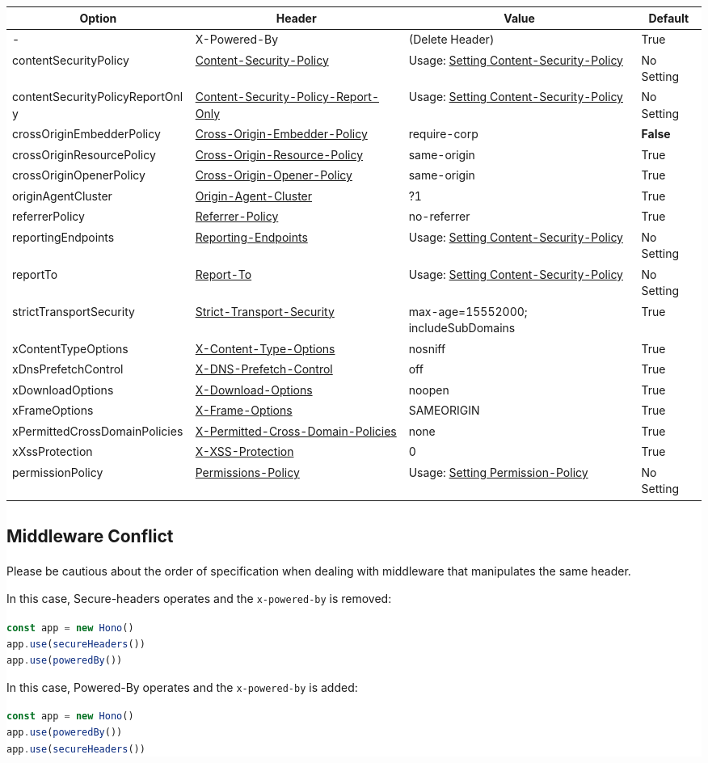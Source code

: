 | Option                          | Header                                                                                                                                         | Value                                                                      | Default    |
| ------------------------------- | ---------------------------------------------------------------------------------------------------------------------------------------------- | -------------------------------------------------------------------------- | ---------- |
| -                               | X-Powered-By                                                                                                                                   | (Delete Header)                                                            | True       |
| contentSecurityPolicy           | [Content-Security-Policy](https://developer.mozilla.org/en-US/docs/Web/HTTP/CSP)                                                               | Usage: [Setting Content-Security-Policy](#setting-content-security-policy) | No Setting |
| contentSecurityPolicyReportOnly | [Content-Security-Policy-Report-Only](https://developer.mozilla.org/en-US/docs/Web/HTTP/Headers/Content-Security-Policy-Report-Only)           | Usage: [Setting Content-Security-Policy](#setting-content-security-policy) | No Setting |
| crossOriginEmbedderPolicy       | [Cross-Origin-Embedder-Policy](https://developer.mozilla.org/en-US/docs/Web/HTTP/Headers/Cross-Origin-Embedder-Policy)                         | require-corp                                                               | **False**  |
| crossOriginResourcePolicy       | [Cross-Origin-Resource-Policy](https://developer.mozilla.org/en-US/docs/Web/HTTP/Headers/Cross-Origin-Resource-Policy)                         | same-origin                                                                | True       |
| crossOriginOpenerPolicy         | [Cross-Origin-Opener-Policy](https://developer.mozilla.org/en-US/docs/Web/HTTP/Headers/Cross-Origin-Opener-Policy)                             | same-origin                                                                | True       |
| originAgentCluster              | [Origin-Agent-Cluster](https://developer.mozilla.org/en-US/docs/Web/HTTP/Headers/Origin-Agent-Cluster)                                         | ?1                                                                         | True       |
| referrerPolicy                  | [Referrer-Policy](https://developer.mozilla.org/en-US/docs/Web/HTTP/Headers/Referrer-Policy)                                                   | no-referrer                                                                | True       |
| reportingEndpoints              | [Reporting-Endpoints](https://www.w3.org/TR/reporting-1/#header)                                                                               | Usage: [Setting Content-Security-Policy](#setting-content-security-policy) | No Setting |
| reportTo                        | [Report-To](https://developer.mozilla.org/en-US/docs/Web/HTTP/Headers/Content-Security-Policy/report-to)                                       | Usage: [Setting Content-Security-Policy](#setting-content-security-policy) | No Setting |
| strictTransportSecurity         | [Strict-Transport-Security](https://developer.mozilla.org/en-US/docs/Web/HTTP/Headers/Strict-Transport-Security)                               | max-age=15552000; includeSubDomains                                        | True       |
| xContentTypeOptions             | [X-Content-Type-Options](https://developer.mozilla.org/en-US/docs/Web/HTTP/Headers/X-Content-Type-Options)                                     | nosniff                                                                    | True       |
| xDnsPrefetchControl             | [X-DNS-Prefetch-Control](https://developer.mozilla.org/en-US/docs/Web/HTTP/Headers/X-DNS-Prefetch-Control)                                     | off                                                                        | True       |
| xDownloadOptions                | [X-Download-Options](https://learn.microsoft.com/en-us/archive/blogs/ie/ie8-security-part-v-comprehensive-protection#mime-handling-force-save) | noopen                                                                     | True       |
| xFrameOptions                   | [X-Frame-Options](https://developer.mozilla.org/en-US/docs/Web/HTTP/Headers/X-Frame-Options)                                                   | SAMEORIGIN                                                                 | True       |
| xPermittedCrossDomainPolicies   | [X-Permitted-Cross-Domain-Policies](https://developer.mozilla.org/en-US/docs/Web/HTTP/Headers/X-Permitted-Cross-Domain-Policies)               | none                                                                       | True       |
| xXssProtection                  | [X-XSS-Protection](https://developer.mozilla.org/en-US/docs/Web/HTTP/Headers/X-XSS-Protection)                                                 | 0                                                                          | True       |
| permissionPolicy                | [Permissions-Policy](https://developer.mozilla.org/en-US/docs/Web/HTTP/Headers/Permissions-Policy)                                             | Usage: [Setting Permission-Policy](#setting-permission-policy)             | No Setting |

## Middleware Conflict

Please be cautious about the order of specification when dealing with middleware that manipulates the same header.

In this case, Secure-headers operates and the `x-powered-by` is removed:

```ts
const app = new Hono()
app.use(secureHeaders())
app.use(poweredBy())
```

In this case, Powered-By operates and the `x-powered-by` is added:

```ts
const app = new Hono()
app.use(poweredBy())
app.use(secureHeaders())
```
